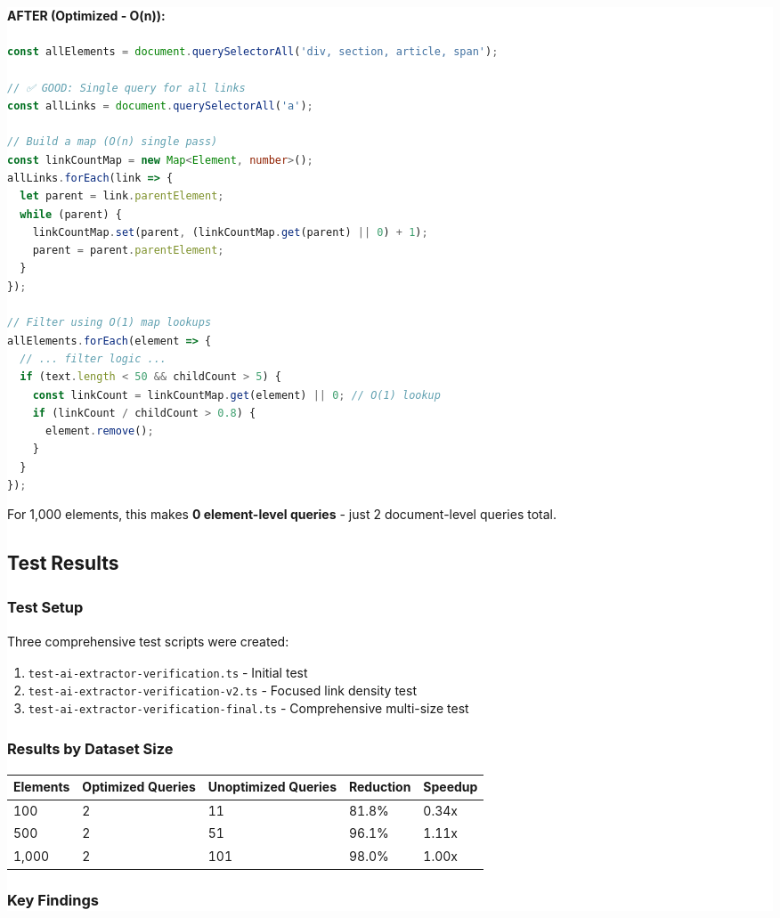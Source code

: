 #### AFTER (Optimized - O(n)):
```typescript
const allElements = document.querySelectorAll('div, section, article, span');

// ✅ GOOD: Single query for all links
const allLinks = document.querySelectorAll('a');

// Build a map (O(n) single pass)
const linkCountMap = new Map<Element, number>();
allLinks.forEach(link => {
  let parent = link.parentElement;
  while (parent) {
    linkCountMap.set(parent, (linkCountMap.get(parent) || 0) + 1);
    parent = parent.parentElement;
  }
});

// Filter using O(1) map lookups
allElements.forEach(element => {
  // ... filter logic ...
  if (text.length < 50 && childCount > 5) {
    const linkCount = linkCountMap.get(element) || 0; // O(1) lookup
    if (linkCount / childCount > 0.8) {
      element.remove();
    }
  }
});
```

For 1,000 elements, this makes **0 element-level queries** - just 2 document-level queries total.

## Test Results

### Test Setup
Three comprehensive test scripts were created:
1. `test-ai-extractor-verification.ts` - Initial test
2. `test-ai-extractor-verification-v2.ts` - Focused link density test
3. `test-ai-extractor-verification-final.ts` - Comprehensive multi-size test

### Results by Dataset Size

| Elements | Optimized Queries | Unoptimized Queries | Reduction | Speedup |
|----------|-------------------|---------------------|-----------|---------|
| 100      | 2                 | 11                  | 81.8%     | 0.34x   |
| 500      | 2                 | 51                  | 96.1%     | 1.11x   |
| 1,000    | 2                 | 101                 | 98.0%     | 1.00x   |

### Key Findings
